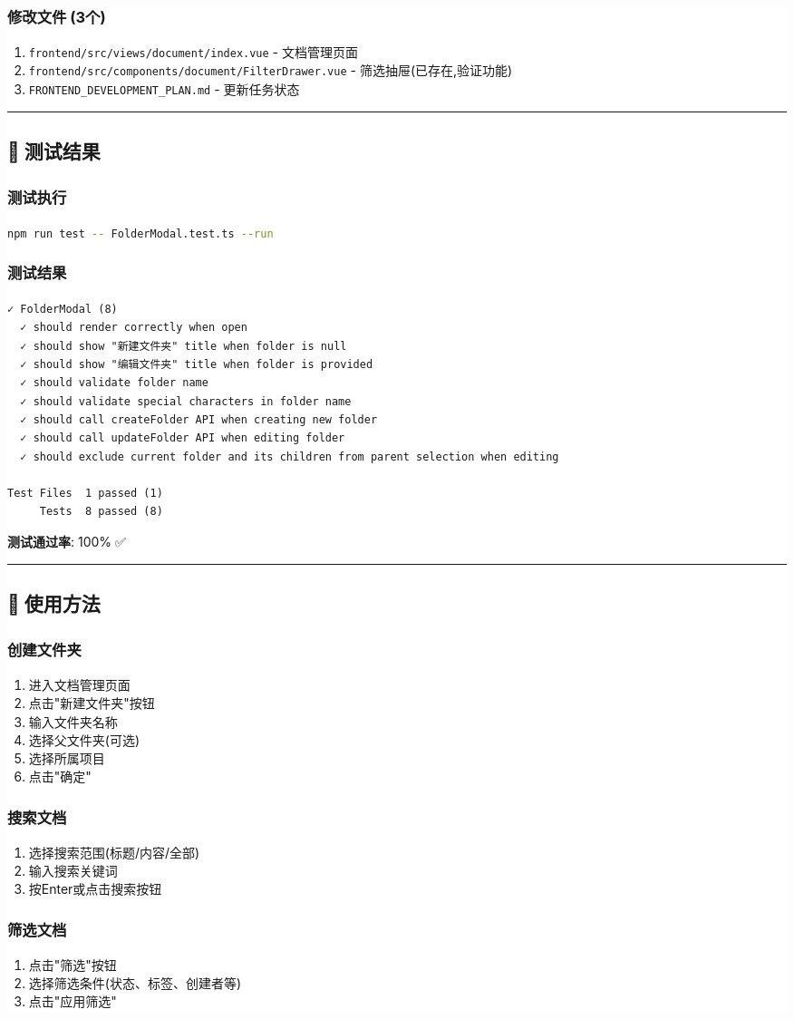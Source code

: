 ### 修改文件 (3个)
1. `frontend/src/views/document/index.vue` - 文档管理页面
2. `frontend/src/components/document/FilterDrawer.vue` - 筛选抽屉(已存在,验证功能)
3. `FRONTEND_DEVELOPMENT_PLAN.md` - 更新任务状态

---

## 🧪 测试结果

### 测试执行
```bash
npm run test -- FolderModal.test.ts --run
```

### 测试结果
```
✓ FolderModal (8)
  ✓ should render correctly when open
  ✓ should show "新建文件夹" title when folder is null
  ✓ should show "编辑文件夹" title when folder is provided
  ✓ should validate folder name
  ✓ should validate special characters in folder name
  ✓ should call createFolder API when creating new folder
  ✓ should call updateFolder API when editing folder
  ✓ should exclude current folder and its children from parent selection when editing

Test Files  1 passed (1)
     Tests  8 passed (8)
```

**测试通过率**: 100% ✅

---

## 🚀 使用方法

### 创建文件夹
1. 进入文档管理页面
2. 点击"新建文件夹"按钮
3. 输入文件夹名称
4. 选择父文件夹(可选)
5. 选择所属项目
6. 点击"确定"

### 搜索文档
1. 选择搜索范围(标题/内容/全部)
2. 输入搜索关键词
3. 按Enter或点击搜索按钮

### 筛选文档
1. 点击"筛选"按钮
2. 选择筛选条件(状态、标签、创建者等)
3. 点击"应用筛选"

